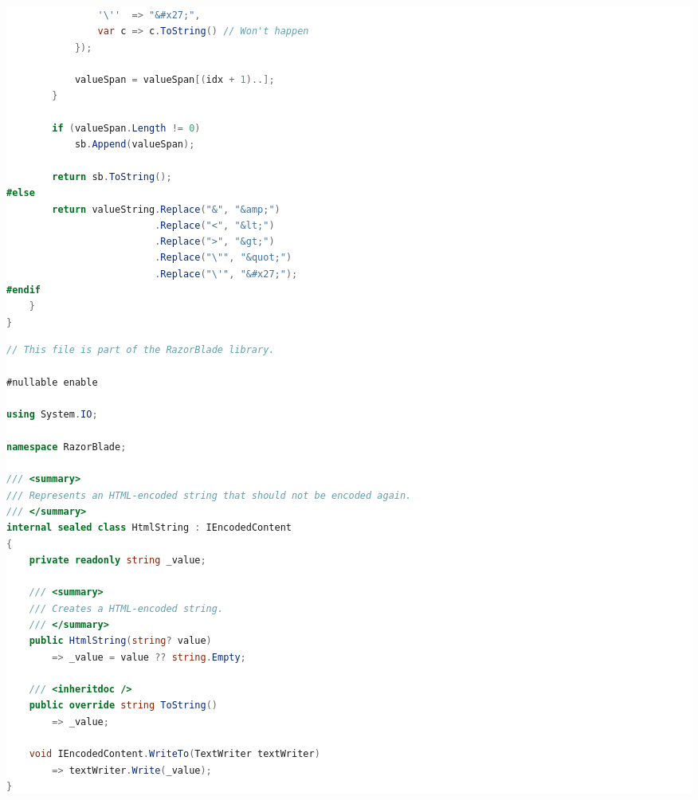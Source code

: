 ```csharp showLineNumbers 
                '\''  => "&#x27;",
                var c => c.ToString() // Won't happen
            });

            valueSpan = valueSpan[(idx + 1)..];
        }

        if (valueSpan.Length != 0)
            sb.Append(valueSpan);

        return sb.ToString();
#else
        return valueString.Replace("&", "&amp;")
                          .Replace("<", "&lt;")
                          .Replace(">", "&gt;")
                          .Replace("\"", "&quot;")
                          .Replace("\'", "&#x27;");
#endif
    }
}

```

  </TabItem>


<TabItem value="C:\gth\RSCG_Examples\v2\rscg_examples\RazorBlade\src\RazorBladeDemo\obj\GX\RazorBlade.Analyzers\RazorBlade.Analyzers.EmbeddedLibrarySourceGenerator\HtmlString.g.cs" label="HtmlString.g.cs" >


```csharp showLineNumbers 
// This file is part of the RazorBlade library.

#nullable enable

using System.IO;

namespace RazorBlade;

/// <summary>
/// Represents an HTML-encoded string that should not be encoded again.
/// </summary>
internal sealed class HtmlString : IEncodedContent
{
    private readonly string _value;

    /// <summary>
    /// Creates a HTML-encoded string.
    /// </summary>
    public HtmlString(string? value)
        => _value = value ?? string.Empty;

    /// <inheritdoc />
    public override string ToString()
        => _value;

    void IEncodedContent.WriteTo(TextWriter textWriter)
        => textWriter.Write(_value);
}

```
